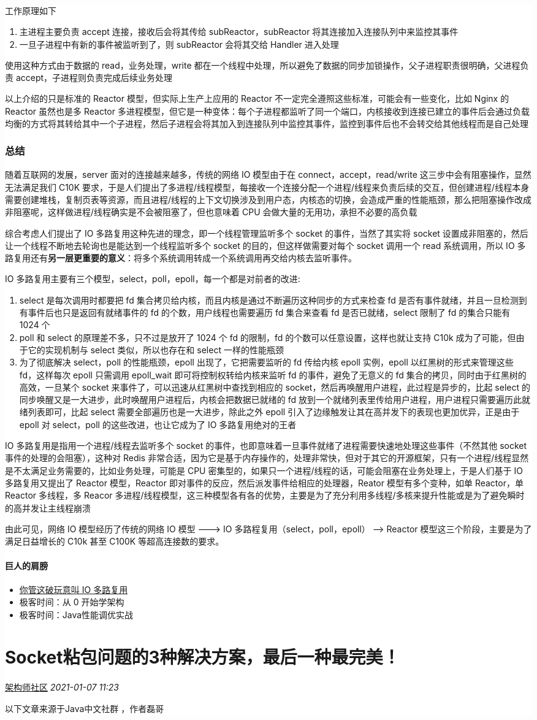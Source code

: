 工作原理如下

1. 主进程主要负责 accept 连接，接收后会将其传给 subReactor，subReactor 将其连接加入连接队列中来监控其事件
2. 一旦子进程中有新的事件被监听到了，则 subReactor 会将其交给 Handler 进入处理

使用这种方式由于数据的 read，业务处理，write 都在一个线程中处理，所以避免了数据的同步加锁操作，父子进程职责很明确，父进程负责 accept，子进程则负责完成后续业务处理

以上介绍的只是标准的 Reactor 模型，但实际上生产上应用的 Reactor 不一定完全遵照这些标准，可能会有一些变化，比如 Nginx 的 Reactor 虽然也是多 Reactor 多进程模型，但它是一种变体：每个子进程都监听了同一个端口，内核接收到连接已建立的事件后会通过负载均衡的方式将其转给其中一个子进程，然后子进程会将其加入到连接队列中监控其事件，监控到事件后也不会转交给其他线程而是自己处理

### 总结

随着互联网的发展，server 面对的连接越来越多，传统的网络 IO 模型由于在 connect，accept，read/write 这三步中会有阻塞操作，显然无法满足我们 C10K 要求，于是人们提出了多进程/线程模型，每接收一个连接分配一个进程/线程来负责后续的交互，但创建进程/线程本身需要创建堆栈，复制页表等资源，而且进程/线程的上下文切换涉及到用户态，内核态的切换，会造成严重的性能瓶颈，那么把阻塞操作改成非阻塞呢，这样做进程/线程确实是不会被阻塞了，但也意味着 CPU 会做大量的无用功，承担不必要的高负载

综合考虑人们提出了 IO 多路复用这种先进的理念，即一个线程管理监听多个 socket 的事件，当然了其实将 socket 设置成非阻塞的，然后让一个线程不断地去轮询也是能达到一个线程监听多个 socket 的目的，但这样做需要对每个 socket 调用一个 read 系统调用，所以 IO 多路复用还有**另一层更重要的意义**：将多个系统调用转成一个系统调用再交给内核去监听事件。

IO 多路复用主要有三个模型，select，poll，epoll，每一个都是对前者的改进:

1. select 是每次调用时都要把 fd 集合拷贝给内核，而且内核是通过不断遍历这种同步的方式来检查 fd 是否有事件就绪，并且一旦检测到有事件后也只是返回有就绪事件的 fd 的个数，用户线程也需要遍历 fd 集合来查看 fd 是否已就绪，select 限制了 fd 的集合只能有 1024 个
2. poll 和 select 的原理差不多，只不过是放开了 1024 个 fd 的限制，fd 的个数可以任意设置，这样也就让支持 C10k 成为了可能，但由于它的实现机制与 select 类似，所以也存在和 select 一样的性能瓶颈
3. 为了彻底解决 select，poll 的性能瓶颈，epoll 出现了，它把需要监听的 fd 传给内核 epoll 实例，epoll 以红黑树的形式来管理这些 fd，这样每次 epoll 只需调用 epoll_wait 即可将控制权转给内核来监听 fd 的事件，避免了无意义的 fd 集合的拷贝，同时由于红黑树的高效，一旦某个 socket 来事件了，可以迅速从红黑树中查找到相应的 socket，然后再唤醒用户进程，此过程是异步的，比起 select 的同步唤醒又是一大进步，此时唤醒用户进程后，内核会把数据已就绪的 fd 放到一个就绪列表里传给用户进程，用户进程只需要遍历此就绪列表即可，比起 select 需要全部遍历也是一大进步，除此之外 epoll 引入了边缘触发让其在高并发下的表现也更加优异，正是由于 epoll 对 select，poll 的这些改进，也让它成为了 IO 多路复用绝对的王者

IO 多路复用是指用一个进程/线程去监听多个 socket 的事件，也即意味着一旦事件就绪了进程需要快速地处理这些事件（不然其他 socket 事件的处理的会阻塞），这种对 Redis 非常合适，因为它是基于内存操作的，处理非常快，但对于其它的开源框架，只有一个进程/线程显然是不太满足业务需要的，比如业务处理，可能是 CPU 密集型的，如果只一个进程/线程的话，可能会阻塞在业务处理上，于是人们基于 IO 多路复用又提出了 Reactor 模型，Reactor 即对事件的反应，然后派发事件给相应的处理器，Reator 模型有多个变种，如单 Reactor，单 Reactor 多线程，多 Reacor 多进程/线程模型，这三种模型各有各的优势，主要是为了充分利用多线程/多核来提升性能或是为了避免瞬时的高并发让主线程崩溃

由此可见，网络 IO 模型经历了传统的网络 IO 模型 ---> IO 多路程复用（select，poll，epoll） --> Reactor 模型这三个阶段，主要是为了满足日益增长的 C10k 甚至 C100K 等超高连接数的要求。

#### 巨人的肩膀

- [你管这破玩意叫 IO 多路复用](https://mp.weixin.qq.com/s?__biz=Mzk0MjE3NDE0Ng==&mid=2247494866&idx=1&sn=0ebeb60dbc1fd7f9473943df7ce5fd95&scene=21#wechat_redirect)
- 极客时间：从 0 开始学架构
- 极客时间：Java性能调优实战





# Socket粘包问题的3种解决方案，最后一种最完美！

[架构师社区](javascript:void(0);) *2021-01-07 11:23*

以下文章来源于Java中文社群 ，作者磊哥
